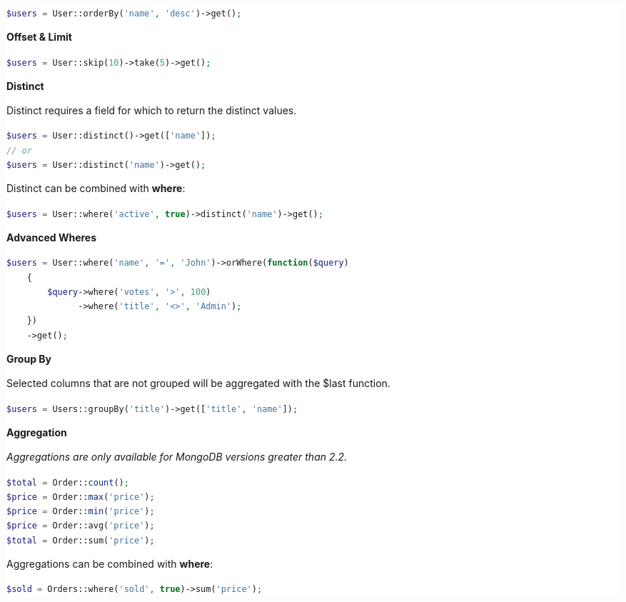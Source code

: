 ```php
$users = User::orderBy('name', 'desc')->get();
```

**Offset & Limit**

```php
$users = User::skip(10)->take(5)->get();
```

**Distinct**

Distinct requires a field for which to return the distinct values.

```php
$users = User::distinct()->get(['name']);
// or
$users = User::distinct('name')->get();
```

Distinct can be combined with **where**:

```php
$users = User::where('active', true)->distinct('name')->get();
```

**Advanced Wheres**

```php
$users = User::where('name', '=', 'John')->orWhere(function($query)
    {
        $query->where('votes', '>', 100)
              ->where('title', '<>', 'Admin');
    })
    ->get();
```

**Group By**

Selected columns that are not grouped will be aggregated with the $last function.

```php
$users = Users::groupBy('title')->get(['title', 'name']);
```

**Aggregation**

*Aggregations are only available for MongoDB versions greater than 2.2.*

```php
$total = Order::count();
$price = Order::max('price');
$price = Order::min('price');
$price = Order::avg('price');
$total = Order::sum('price');
```

Aggregations can be combined with **where**:

```php
$sold = Orders::where('sold', true)->sum('price');
```
